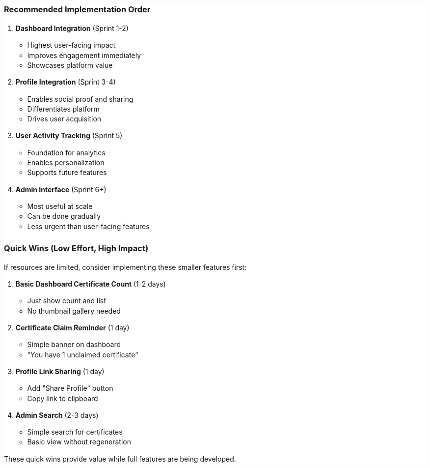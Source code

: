 ### Recommended Implementation Order

1. **Dashboard Integration** (Sprint 1-2)
   - Highest user-facing impact
   - Improves engagement immediately
   - Showcases platform value

2. **Profile Integration** (Sprint 3-4)
   - Enables social proof and sharing
   - Differentiates platform
   - Drives user acquisition

3. **User Activity Tracking** (Sprint 5)
   - Foundation for analytics
   - Enables personalization
   - Supports future features

4. **Admin Interface** (Sprint 6+)
   - Most useful at scale
   - Can be done gradually
   - Less urgent than user-facing features

### Quick Wins (Low Effort, High Impact)

If resources are limited, consider implementing these smaller features first:

1. **Basic Dashboard Certificate Count** (1-2 days)
   - Just show count and list
   - No thumbnail gallery needed

2. **Certificate Claim Reminder** (1 day)
   - Simple banner on dashboard
   - "You have 1 unclaimed certificate"

3. **Profile Link Sharing** (1 day)
   - Add "Share Profile" button
   - Copy link to clipboard

4. **Admin Search** (2-3 days)
   - Simple search for certificates
   - Basic view without regeneration

These quick wins provide value while full features are being developed.
